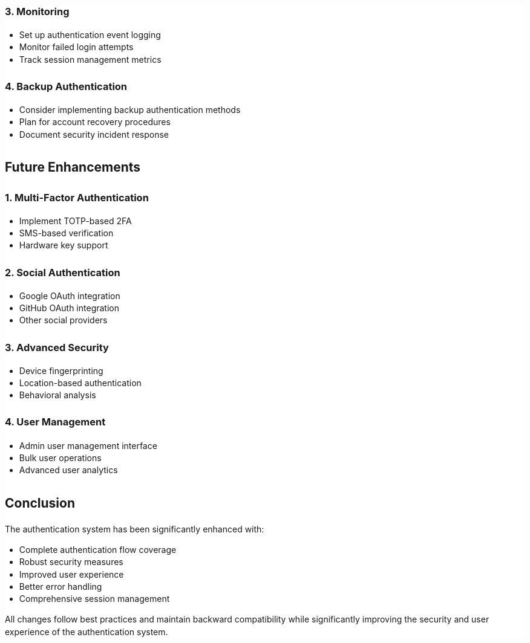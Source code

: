 ### 3. Monitoring
- Set up authentication event logging
- Monitor failed login attempts
- Track session management metrics

### 4. Backup Authentication
- Consider implementing backup authentication methods
- Plan for account recovery procedures
- Document security incident response

## Future Enhancements

### 1. Multi-Factor Authentication
- Implement TOTP-based 2FA
- SMS-based verification
- Hardware key support

### 2. Social Authentication
- Google OAuth integration
- GitHub OAuth integration
- Other social providers

### 3. Advanced Security
- Device fingerprinting
- Location-based authentication
- Behavioral analysis

### 4. User Management
- Admin user management interface
- Bulk user operations
- Advanced user analytics

## Conclusion

The authentication system has been significantly enhanced with:
- Complete authentication flow coverage
- Robust security measures
- Improved user experience
- Better error handling
- Comprehensive session management

All changes follow best practices and maintain backward compatibility while significantly improving the security and user experience of the authentication system. 